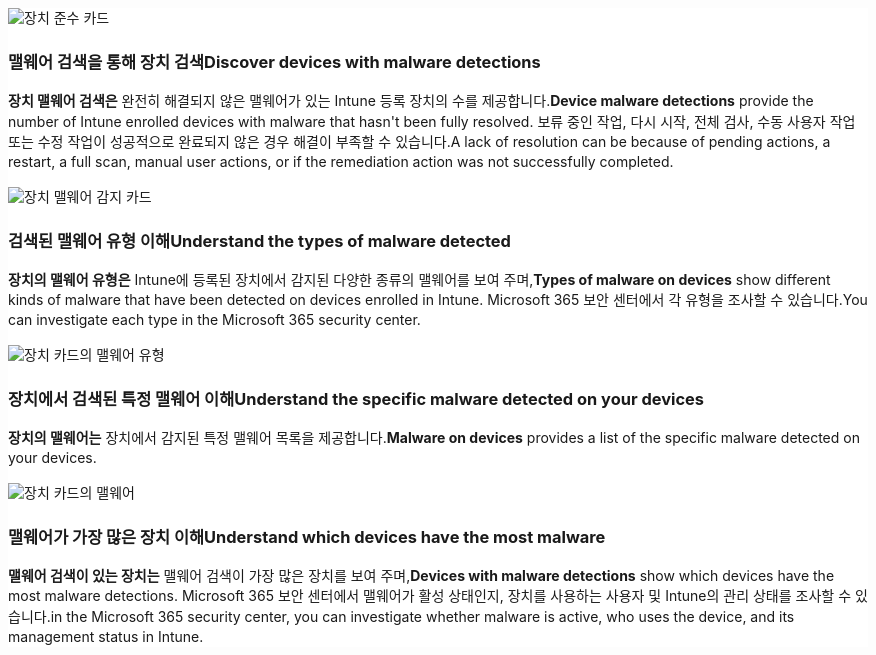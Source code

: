 ![장치 준수 카드](../../media/device-compliance.png)

### <a name="discover-devices-with-malware-detections"></a><span data-ttu-id="a9ea0-176">맬웨어 검색을 통해 장치 검색</span><span class="sxs-lookup"><span data-stu-id="a9ea0-176">Discover devices with malware detections</span></span>

<span data-ttu-id="a9ea0-177">**장치 맬웨어 검색은** 완전히 해결되지 않은 맬웨어가 있는 Intune 등록 장치의 수를 제공합니다.</span><span class="sxs-lookup"><span data-stu-id="a9ea0-177">**Device malware detections** provide the number of Intune enrolled devices with malware that hasn't been fully resolved.</span></span> <span data-ttu-id="a9ea0-178">보류 중인 작업, 다시 시작, 전체 검사, 수동 사용자 작업 또는 수정 작업이 성공적으로 완료되지 않은 경우 해결이 부족할 수 있습니다.</span><span class="sxs-lookup"><span data-stu-id="a9ea0-178">A lack of resolution can be because of pending actions, a restart, a full scan, manual user actions, or if the remediation action was not successfully completed.</span></span>

![장치 맬웨어 감지 카드](../../media/device-malware-detections.png)

### <a name="understand-the-types-of-malware-detected"></a><span data-ttu-id="a9ea0-180">검색된 맬웨어 유형 이해</span><span class="sxs-lookup"><span data-stu-id="a9ea0-180">Understand the types of malware detected</span></span>

<span data-ttu-id="a9ea0-181">**장치의 맬웨어 유형은** Intune에 등록된 장치에서 감지된 다양한 종류의 맬웨어를 보여 주며,</span><span class="sxs-lookup"><span data-stu-id="a9ea0-181">**Types of malware on devices** show different kinds of malware that have been detected on devices enrolled in Intune.</span></span> <span data-ttu-id="a9ea0-182">Microsoft 365 보안 센터에서 각 유형을 조사할 수 있습니다.</span><span class="sxs-lookup"><span data-stu-id="a9ea0-182">You can investigate each type in the Microsoft 365 security center.</span></span>

![장치 카드의 맬웨어 유형](../../media/types-of-malware-on-devices.png)

### <a name="understand-the-specific-malware-detected-on-your-devices"></a><span data-ttu-id="a9ea0-184">장치에서 검색된 특정 맬웨어 이해</span><span class="sxs-lookup"><span data-stu-id="a9ea0-184">Understand the specific malware detected on your devices</span></span>

<span data-ttu-id="a9ea0-185">**장치의 맬웨어는** 장치에서 감지된 특정 맬웨어 목록을 제공합니다.</span><span class="sxs-lookup"><span data-stu-id="a9ea0-185">**Malware on devices** provides a list of the specific malware detected on your devices.</span></span>

![장치 카드의 맬웨어](../../media/malware-on-devices.png)

### <a name="understand-which-devices-have-the-most-malware"></a><span data-ttu-id="a9ea0-187">맬웨어가 가장 많은 장치 이해</span><span class="sxs-lookup"><span data-stu-id="a9ea0-187">Understand which devices have the most malware</span></span>

<span data-ttu-id="a9ea0-188">**맬웨어 검색이 있는 장치는** 맬웨어 검색이 가장 많은 장치를 보여 주며,</span><span class="sxs-lookup"><span data-stu-id="a9ea0-188">**Devices with malware detections** show which devices have the most malware detections.</span></span> <span data-ttu-id="a9ea0-189">Microsoft 365 보안 센터에서 맬웨어가 활성 상태인지, 장치를 사용하는 사용자 및 Intune의 관리 상태를 조사할 수 있습니다.</span><span class="sxs-lookup"><span data-stu-id="a9ea0-189">in the Microsoft 365 security center, you can investigate whether malware is active, who uses the device, and its management status in Intune.</span></span>
